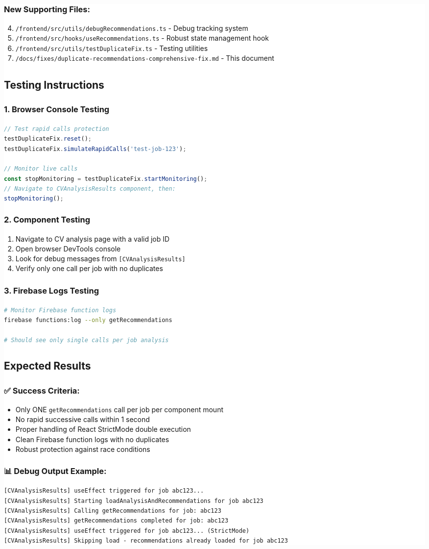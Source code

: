 ### New Supporting Files:
4. `/frontend/src/utils/debugRecommendations.ts` - Debug tracking system
5. `/frontend/src/hooks/useRecommendations.ts` - Robust state management hook
6. `/frontend/src/utils/testDuplicateFix.ts` - Testing utilities
7. `/docs/fixes/duplicate-recommendations-comprehensive-fix.md` - This document

## Testing Instructions

### 1. Browser Console Testing
```javascript
// Test rapid calls protection
testDuplicateFix.reset();
testDuplicateFix.simulateRapidCalls('test-job-123');

// Monitor live calls
const stopMonitoring = testDuplicateFix.startMonitoring();
// Navigate to CVAnalysisResults component, then:
stopMonitoring();
```

### 2. Component Testing
1. Navigate to CV analysis page with a valid job ID
2. Open browser DevTools console
3. Look for debug messages from `[CVAnalysisResults]`
4. Verify only one call per job with no duplicates

### 3. Firebase Logs Testing
```bash
# Monitor Firebase function logs
firebase functions:log --only getRecommendations

# Should see only single calls per job analysis
```

## Expected Results

### ✅ Success Criteria:
- Only ONE `getRecommendations` call per job per component mount
- No rapid successive calls within 1 second
- Proper handling of React StrictMode double execution
- Clean Firebase function logs with no duplicates
- Robust protection against race conditions

### 📊 Debug Output Example:
```
[CVAnalysisResults] useEffect triggered for job abc123...
[CVAnalysisResults] Starting loadAnalysisAndRecommendations for job abc123
[CVAnalysisResults] Calling getRecommendations for job: abc123
[CVAnalysisResults] getRecommendations completed for job: abc123
[CVAnalysisResults] useEffect triggered for job abc123... (StrictMode)
[CVAnalysisResults] Skipping load - recommendations already loaded for job abc123
```
